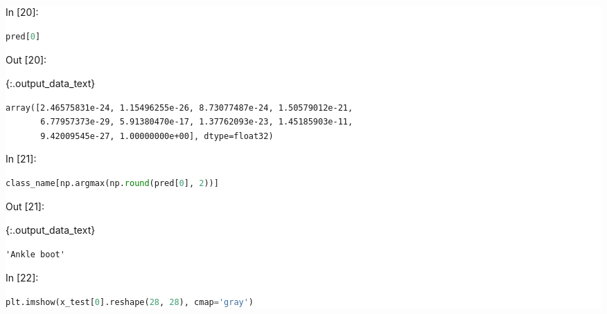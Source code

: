 <div class="in_prompt">
In&nbsp;[20]:
</div>

<div class="input_area" markdown="1">

```python
pred[0]
```

</div>

<div class="output_prompt">
Out&nbsp;[20]:
</div>




{:.output_data_text}

```
array([2.46575831e-24, 1.15496255e-26, 8.73077487e-24, 1.50579012e-21,
       6.77957373e-29, 5.91380470e-17, 1.37762093e-23, 1.45185903e-11,
       9.42009545e-27, 1.00000000e+00], dtype=float32)
```



<div class="in_prompt">
In&nbsp;[21]:
</div>

<div class="input_area" markdown="1">

```python
class_name[np.argmax(np.round(pred[0], 2))]
```

</div>

<div class="output_prompt">
Out&nbsp;[21]:
</div>




{:.output_data_text}

```
'Ankle boot'
```



<div class="in_prompt">
In&nbsp;[22]:
</div>

<div class="input_area" markdown="1">

```python
plt.imshow(x_test[0].reshape(28, 28), cmap='gray')
```
